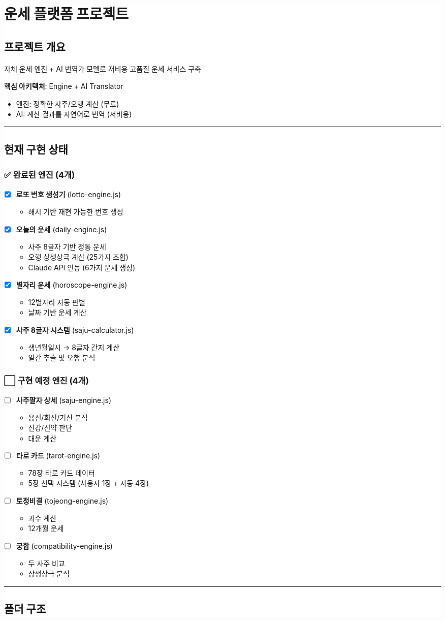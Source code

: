 # 운세 플랫폼 프로젝트

## 프로젝트 개요
자체 운세 엔진 + AI 번역가 모델로 저비용 고품질 운세 서비스 구축

**핵심 아키텍처**: Engine + AI Translator
- 엔진: 정확한 사주/오행 계산 (무료)
- AI: 계산 결과를 자연어로 번역 (저비용)

---

## 현재 구현 상태

### ✅ 완료된 엔진 (4개)
- [x] **로또 번호 생성기** (lotto-engine.js)
  - 해시 기반 재현 가능한 번호 생성
  
- [x] **오늘의 운세** (daily-engine.js)
  - 사주 8글자 기반 정통 운세
  - 오행 상생상극 계산 (25가지 조합)
  - Claude API 연동 (6가지 운세 생성)
  
- [x] **별자리 운세** (horoscope-engine.js)
  - 12별자리 자동 판별
  - 날짜 기반 운세 계산

- [x] **사주 8글자 시스템** (saju-calculator.js)
  - 생년월일시 → 8글자 간지 계산
  - 일간 추출 및 오행 분석

### ⬜ 구현 예정 엔진 (4개)
- [ ] **사주팔자 상세** (saju-engine.js)
  - 용신/희신/기신 분석
  - 신강/신약 판단
  - 대운 계산

- [ ] **타로 카드** (tarot-engine.js)
  - 78장 타로 카드 데이터
  - 5장 선택 시스템 (사용자 1장 + 자동 4장)

- [ ] **토정비결** (tojeong-engine.js)
  - 과수 계산
  - 12개월 운세

- [ ] **궁합** (compatibility-engine.js)
  - 두 사주 비교
  - 상생상극 분석

---

## 폴더 구조
